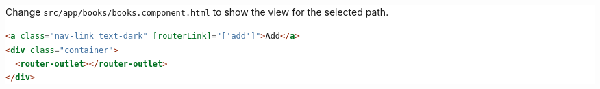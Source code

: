 Change `src/app/books/books.component.html` to show the view for the selected path.
~~~html
<a class="nav-link text-dark" [routerLink]="['add']">Add</a>
<div class="container">
  <router-outlet></router-outlet>
</div>
~~~
